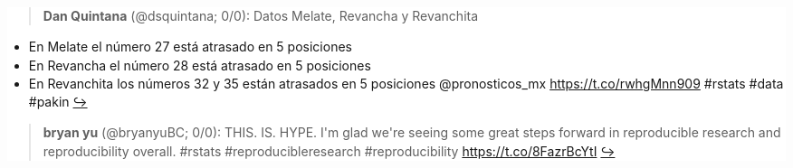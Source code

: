 


> **Dan Quintana** (@dsquintana; 0/0): Datos Melate, Revancha y Revanchita
- En Melate el número 27 está atrasado en 5 posiciones
- En Revancha el número 28 está atrasado en 5 posiciones
- En Revanchita los números 32 y 35 están atrasados en 5 posiciones @pronosticos_mx 
https://t.co/rwhgMnn909
#rstats #data #pakin  [&#8618;](https://twitter.com/dataandme/status/1161799405940461568)




> **bryan yu** (@bryanyuBC; 0/0): THIS. IS. HYPE.  I'm glad we're seeing some great steps forward in reproducible research and reproducibility overall. #rstats #reproducibleresearch #reproducibility https://t.co/8FazrBcYtI  [&#8618;](https://twitter.com/dataandme/status/1161741113474109441)




